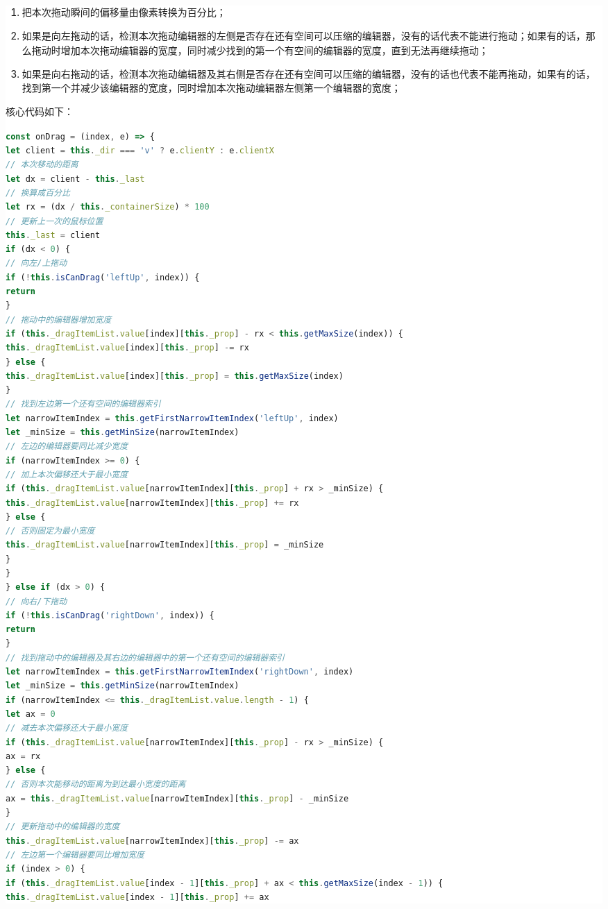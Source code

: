 1. 把本次拖动瞬间的偏移量由像素转换为百分比；

2. 如果是向左拖动的话，检测本次拖动编辑器的左侧是否存在还有空间可以压缩的编辑器，没有的话代表不能进行拖动；如果有的话，那么拖动时增加本次拖动编辑器的宽度，同时减少找到的第一个有空间的编辑器的宽度，直到无法再继续拖动；

3. 如果是向右拖动的话，检测本次拖动编辑器及其右侧是否存在还有空间可以压缩的编辑器，没有的话也代表不能再拖动，如果有的话，找到第一个并减少该编辑器的宽度，同时增加本次拖动编辑器左侧第一个编辑器的宽度；

核心代码如下：

```js
const onDrag = (index, e) => {  
let client = this._dir === 'v' ? e.clientY : e.clientX  
// 本次移动的距离  
let dx = client - this._last  
// 换算成百分比  
let rx = (dx / this._containerSize) * 100  
// 更新上一次的鼠标位置  
this._last = client  
if (dx < 0) {  
// 向左/上拖动  
if (!this.isCanDrag('leftUp', index)) {  
return  
}  
// 拖动中的编辑器增加宽度  
if (this._dragItemList.value[index][this._prop] - rx < this.getMaxSize(index)) {  
this._dragItemList.value[index][this._prop] -= rx  
} else {  
this._dragItemList.value[index][this._prop] = this.getMaxSize(index)  
}  
// 找到左边第一个还有空间的编辑器索引  
let narrowItemIndex = this.getFirstNarrowItemIndex('leftUp', index)  
let _minSize = this.getMinSize(narrowItemIndex)  
// 左边的编辑器要同比减少宽度  
if (narrowItemIndex >= 0) {  
// 加上本次偏移还大于最小宽度  
if (this._dragItemList.value[narrowItemIndex][this._prop] + rx > _minSize) {  
this._dragItemList.value[narrowItemIndex][this._prop] += rx  
} else {  
// 否则固定为最小宽度  
this._dragItemList.value[narrowItemIndex][this._prop] = _minSize  
}  
}  
} else if (dx > 0) {  
// 向右/下拖动  
if (!this.isCanDrag('rightDown', index)) {  
return  
}  
// 找到拖动中的编辑器及其右边的编辑器中的第一个还有空间的编辑器索引  
let narrowItemIndex = this.getFirstNarrowItemIndex('rightDown', index)  
let _minSize = this.getMinSize(narrowItemIndex)  
if (narrowItemIndex <= this._dragItemList.value.length - 1) {  
let ax = 0  
// 减去本次偏移还大于最小宽度  
if (this._dragItemList.value[narrowItemIndex][this._prop] - rx > _minSize) {  
ax = rx  
} else {  
// 否则本次能移动的距离为到达最小宽度的距离  
ax = this._dragItemList.value[narrowItemIndex][this._prop] - _minSize  
}  
// 更新拖动中的编辑器的宽度  
this._dragItemList.value[narrowItemIndex][this._prop] -= ax  
// 左边第一个编辑器要同比增加宽度  
if (index > 0) {  
if (this._dragItemList.value[index - 1][this._prop] + ax < this.getMaxSize(index - 1)) {  
this._dragItemList.value[index - 1][this._prop] += ax  
```